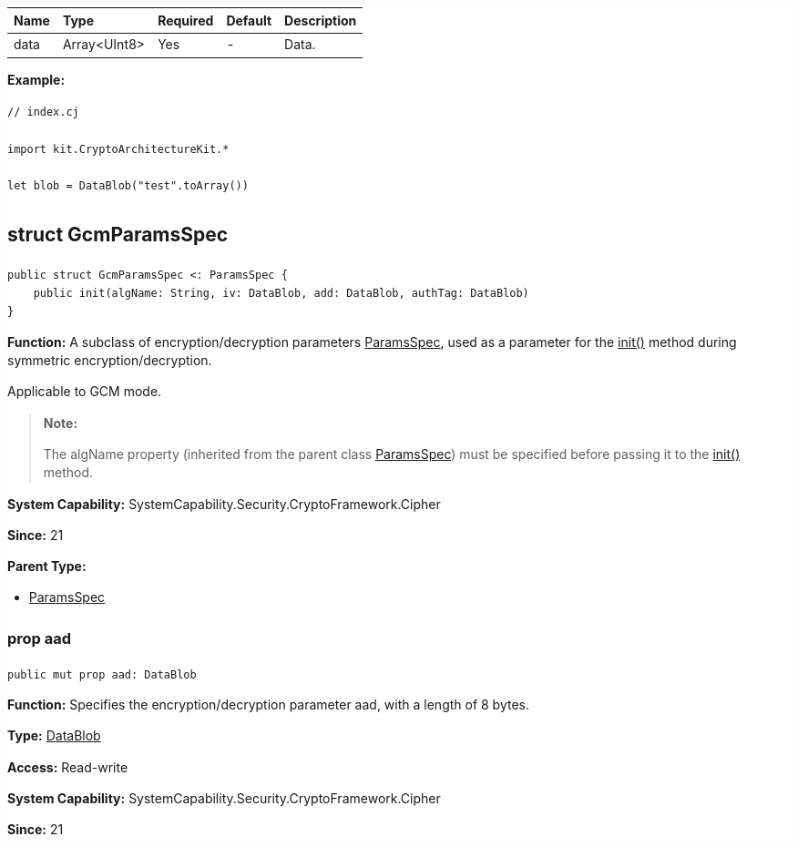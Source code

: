 | Name | Type | Required | Default | Description |
|:---|:---|:---|:---|:---|
| data | Array\<UInt8> | Yes | - | Data. |

**Example:**



```cangjie
// index.cj

import kit.CryptoArchitectureKit.*

let blob = DataBlob("test".toArray())
```

## struct GcmParamsSpec

```cangjie
public struct GcmParamsSpec <: ParamsSpec {
    public init(algName: String, iv: DataBlob, add: DataBlob, authTag: DataBlob)
}
```

**Function:** A subclass of encryption/decryption parameters [ParamsSpec](#interface-paramsspec), used as a parameter for the [init()](#func-initcryptomode-key-paramsspec) method during symmetric encryption/decryption.

Applicable to GCM mode.

> **Note:**
>
> The algName property (inherited from the parent class [ParamsSpec](#interface-paramsspec)) must be specified before passing it to the [init()](#func-initcryptomode-key-paramsspec) method.

**System Capability:** SystemCapability.Security.CryptoFramework.Cipher

**Since:** 21

**Parent Type:**

- [ParamsSpec](#interface-paramsspec)

### prop aad

```cangjie
public mut prop aad: DataBlob
```

**Function:** Specifies the encryption/decryption parameter aad, with a length of 8 bytes.

**Type:** [DataBlob](#struct-datablob)

**Access:** Read-write

**System Capability:** SystemCapability.Security.CryptoFramework.Cipher

**Since:** 21
